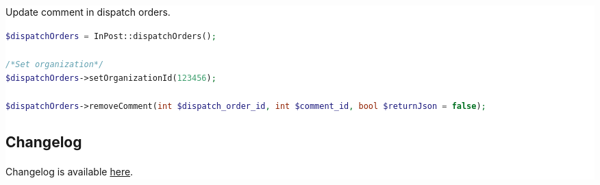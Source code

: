 Update comment in dispatch orders.

```php
$dispatchOrders = InPost::dispatchOrders();

/*Set organization*/
$dispatchOrders->setOrganizationId(123456);

$dispatchOrders->removeComment(int $dispatch_order_id, int $comment_id, bool $returnJson = false);
```

## Changelog

Changelog is available [here](CHANGELOG.md).
